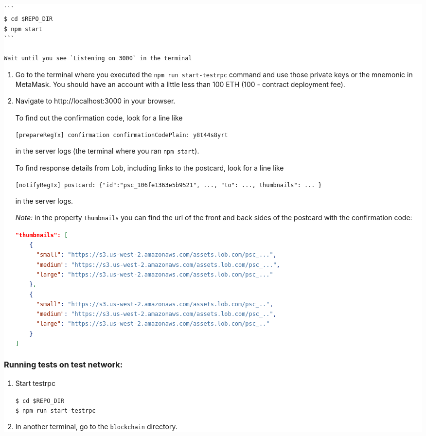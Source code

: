     ```
    $ cd $REPO_DIR
    $ npm start
    ```

    Wait until you see `Listening on 3000` in the terminal

1. Go to the terminal where you executed the `npm run start-testrpc` command and use those private keys or the mnemonic in MetaMask. You should have an account with a little less than 100 ETH (100 - contract deployment fee).

1. Navigate to http://localhost:3000 in your browser.

    To find out the confirmation code, look for a line like

    ```
    [prepareRegTx] confirmation confirmationCodePlain: y8t44s8yrt
    ```

    in the server logs (the terminal where you ran `npm start`).

    To find response details from Lob, including links to the postcard, look for a line like

    ```
    [notifyRegTx] postcard: {"id":"psc_106fe1363e5b9521", ..., "to": ..., thumbnails": ... }
    ```

    in the server logs.

    _Note:_ in the property `thumbnails` you can find the url of the front and back sides of the postcard with the confirmation code:
    
    ```json
    "thumbnails": [
        {
          "small": "https://s3.us-west-2.amazonaws.com/assets.lob.com/psc_...",
          "medium": "https://s3.us-west-2.amazonaws.com/assets.lob.com/psc_...",
          "large": "https://s3.us-west-2.amazonaws.com/assets.lob.com/psc_..."
        },
        {
          "small": "https://s3.us-west-2.amazonaws.com/assets.lob.com/psc_..",
          "medium": "https://s3.us-west-2.amazonaws.com/assets.lob.com/psc_..",
          "large": "https://s3.us-west-2.amazonaws.com/assets.lob.com/psc_.."
        }
    ]
    ```

### Running tests on test network:

1. Start testrpc

    ```
    $ cd $REPO_DIR
    $ npm run start-testrpc
    ```

1. In another terminal, go to the `blockchain` directory.
